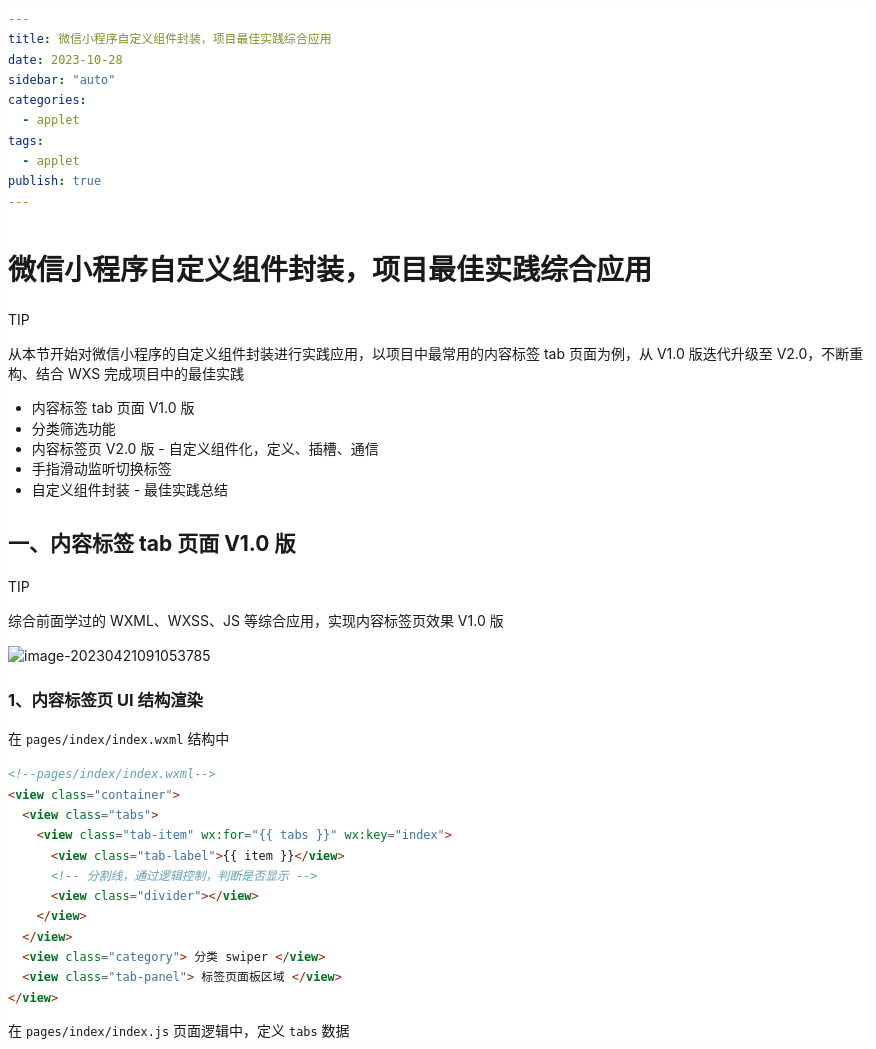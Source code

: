 ```yaml
---
title: 微信小程序自定义组件封装，项目最佳实践综合应用
date: 2023-10-28
sidebar: "auto"
categories:
  - applet
tags:
  - applet
publish: true
---
```


# 微信小程序自定义组件封装，项目最佳实践综合应用

TIP

从本节开始对微信小程序的自定义组件封装进行实践应用，以项目中最常用的内容标签 tab 页面为例，从 V1.0 版迭代升级至 V2.0，不断重构、结合 WXS 完成项目中的最佳实践

- 内容标签 tab 页面 V1.0 版
- 分类筛选功能
- 内容标签页 V2.0 版 - 自定义组件化，定义、插槽、通信
- 手指滑动监听切换标签
- 自定义组件封装 - 最佳实践总结

## 一、内容标签 tab 页面 V1.0 版

TIP

综合前面学过的 WXML、WXSS、JS 等综合应用，实现内容标签页效果 V1.0 版

![image-20230421091053785](https://www.arryblog.com/assets/img/image-20230421091053785.20bb8e62.png)

### 1、内容标签页 UI 结构渲染

在 `pages/index/index.wxml` 结构中

```html
<!--pages/index/index.wxml-->
<view class="container">
  <view class="tabs">
    <view class="tab-item" wx:for="{{ tabs }}" wx:key="index">
      <view class="tab-label">{{ item }}</view>
      <!-- 分割线，通过逻辑控制，判断是否显示 -->
      <view class="divider"></view>
    </view>
  </view>
  <view class="category"> 分类 swiper </view>
  <view class="tab-panel"> 标签页面板区域 </view>
</view>
```

在 `pages/index/index.js` 页面逻辑中，定义 `tabs` 数据
